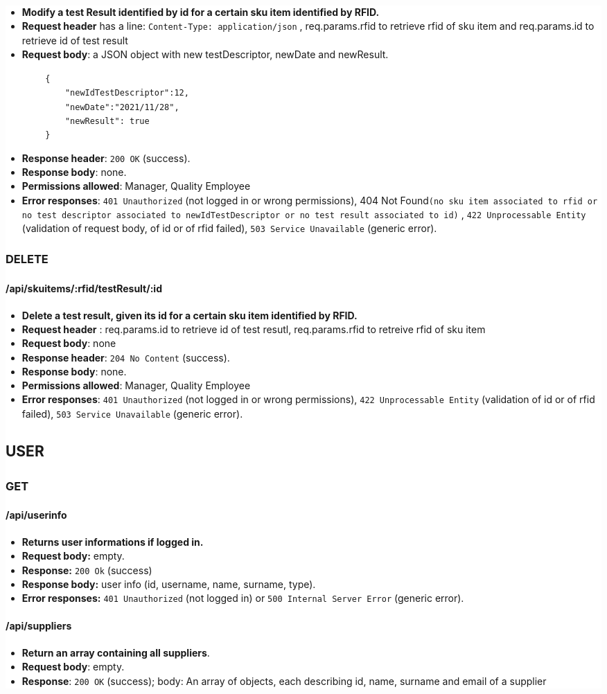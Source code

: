 - **Modify a test Result identified by id for a certain sku item identified by RFID.**
- **Request header** has a line: `Content-Type: application/json` , req.params.rfid to retrieve rfid of sku item and req.params.id to retrieve id of test result
- **Request body**: a JSON object with new testDescriptor, newDate and newResult.
    
```
        {
            "newIdTestDescriptor":12,
            "newDate":"2021/11/28",
            "newResult": true
        }
```

        
- **Response header**:  `200 OK` (success). 
- **Response body**: none.
- **Permissions allowed**:  Manager, Quality Employee
- **Error responses**: `401 Unauthorized` (not logged in or wrong permissions), 404 Not Found` (no sku item associated to rfid or no test descriptor associated to newIdTestDescriptor or no test result associated to id) ` , `422 Unprocessable Entity` (validation of request body, of id or of rfid failed), `503 Service Unavailable` (generic error).



### DELETE

#### **/api/skuitems/:rfid/testResult/:id**

- **Delete a test result, given its id for a certain sku item identified by RFID.**
- **Request header** : req.params.id to retrieve id of test resutl, req.params.rfid to retreive rfid of sku item
- **Request body**: none
- **Response header**:  `204 No Content` (success).
- **Response body**: none.
- **Permissions allowed**:  Manager, Quality Employee
- **Error responses**: `401 Unauthorized` (not logged in or wrong permissions), `422 Unprocessable Entity` (validation of id or of rfid failed), `503 Service Unavailable` (generic error).

## USER

### GET

#### **/api/userinfo**
  - **Returns user informations if logged in.**
  - **Request body:** empty.
  - **Response:** `200 Ok` (success)  
  - **Response body:** user info (id, username, name, surname, type).
  - **Error responses:** `401 Unauthorized` (not logged in) or `500 Internal Server Error` (generic error).


#### **/api/suppliers**

- **Return an array containing all suppliers**.
- **Request body**: empty.
- **Response**: `200 OK` (success); body: An array of objects, each describing id, name, surname and email of a supplier

